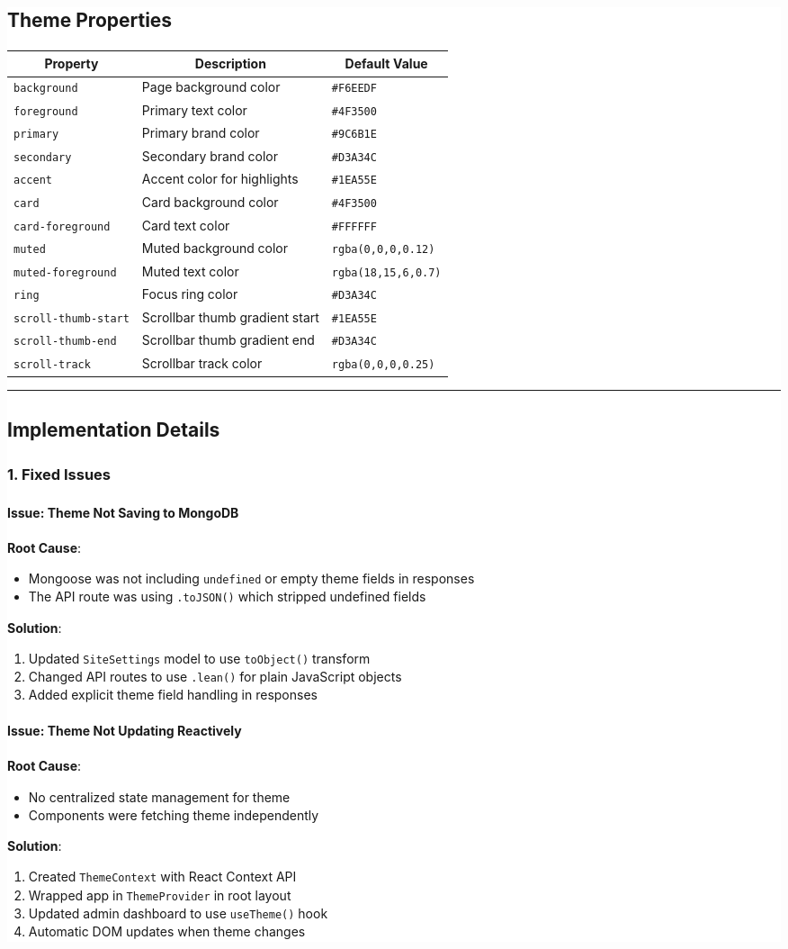 
## Theme Properties

| Property | Description | Default Value |
|----------|-------------|---------------|
| `background` | Page background color | `#F6EEDF` |
| `foreground` | Primary text color | `#4F3500` |
| `primary` | Primary brand color | `#9C6B1E` |
| `secondary` | Secondary brand color | `#D3A34C` |
| `accent` | Accent color for highlights | `#1EA55E` |
| `card` | Card background color | `#4F3500` |
| `card-foreground` | Card text color | `#FFFFFF` |
| `muted` | Muted background color | `rgba(0,0,0,0.12)` |
| `muted-foreground` | Muted text color | `rgba(18,15,6,0.7)` |
| `ring` | Focus ring color | `#D3A34C` |
| `scroll-thumb-start` | Scrollbar thumb gradient start | `#1EA55E` |
| `scroll-thumb-end` | Scrollbar thumb gradient end | `#D3A34C` |
| `scroll-track` | Scrollbar track color | `rgba(0,0,0,0.25)` |

---

## Implementation Details

### 1. Fixed Issues

#### Issue: Theme Not Saving to MongoDB

**Root Cause**:
- Mongoose was not including `undefined` or empty theme fields in responses
- The API route was using `.toJSON()` which stripped undefined fields

**Solution**:
1. Updated `SiteSettings` model to use `toObject()` transform
2. Changed API routes to use `.lean()` for plain JavaScript objects
3. Added explicit theme field handling in responses

#### Issue: Theme Not Updating Reactively

**Root Cause**:
- No centralized state management for theme
- Components were fetching theme independently

**Solution**:
1. Created `ThemeContext` with React Context API
2. Wrapped app in `ThemeProvider` in root layout
3. Updated admin dashboard to use `useTheme()` hook
4. Automatic DOM updates when theme changes
